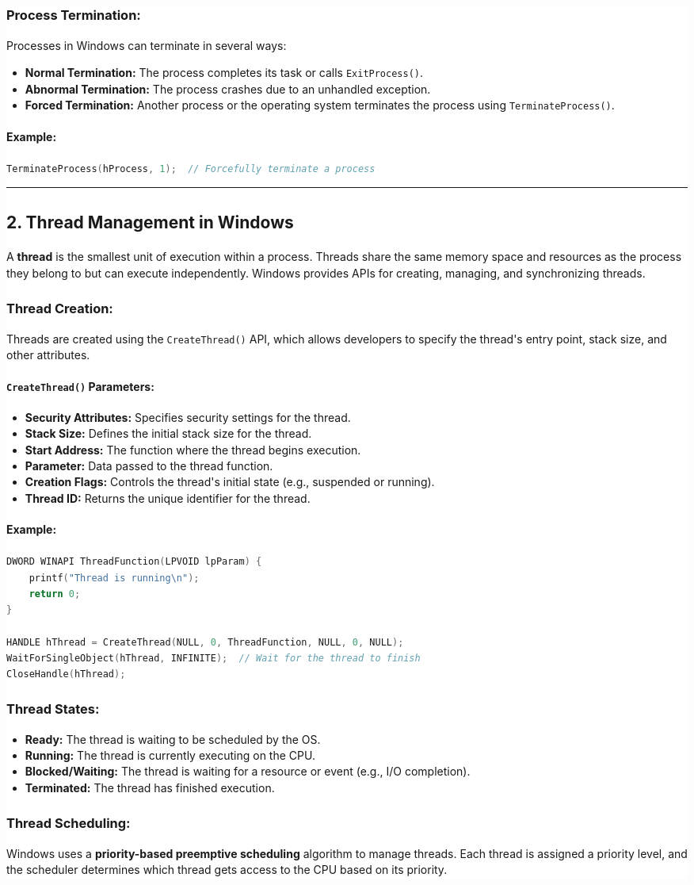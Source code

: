 ### **Process Termination:**
Processes in Windows can terminate in several ways:
- **Normal Termination:** The process completes its task or calls `ExitProcess()`.
- **Abnormal Termination:** The process crashes due to an unhandled exception.
- **Forced Termination:** Another process or the operating system terminates the process using `TerminateProcess()`.

#### **Example:**
```c
TerminateProcess(hProcess, 1);  // Forcefully terminate a process
```

---

## **2. Thread Management in Windows**

A **thread** is the smallest unit of execution within a process. Threads share the same memory space and resources as the process they belong to but can execute independently. Windows provides APIs for creating, managing, and synchronizing threads.

### **Thread Creation:**
Threads are created using the `CreateThread()` API, which allows developers to specify the thread's entry point, stack size, and other attributes.

#### **`CreateThread()` Parameters:**
- **Security Attributes:** Specifies security settings for the thread.
- **Stack Size:** Defines the initial stack size for the thread.
- **Start Address:** The function where the thread begins execution.
- **Parameter:** Data passed to the thread function.
- **Creation Flags:** Controls the thread's initial state (e.g., suspended or running).
- **Thread ID:** Returns the unique identifier for the thread.

#### **Example:**
```c
DWORD WINAPI ThreadFunction(LPVOID lpParam) {
    printf("Thread is running\n");
    return 0;
}

HANDLE hThread = CreateThread(NULL, 0, ThreadFunction, NULL, 0, NULL);
WaitForSingleObject(hThread, INFINITE);  // Wait for the thread to finish
CloseHandle(hThread);
```

### **Thread States:**
- **Ready:** The thread is waiting to be scheduled by the OS.
- **Running:** The thread is currently executing on the CPU.
- **Blocked/Waiting:** The thread is waiting for a resource or event (e.g., I/O completion).
- **Terminated:** The thread has finished execution.

### **Thread Scheduling:**
Windows uses a **priority-based preemptive scheduling** algorithm to manage threads. Each thread is assigned a priority level, and the scheduler determines which thread gets access to the CPU based on its priority.

